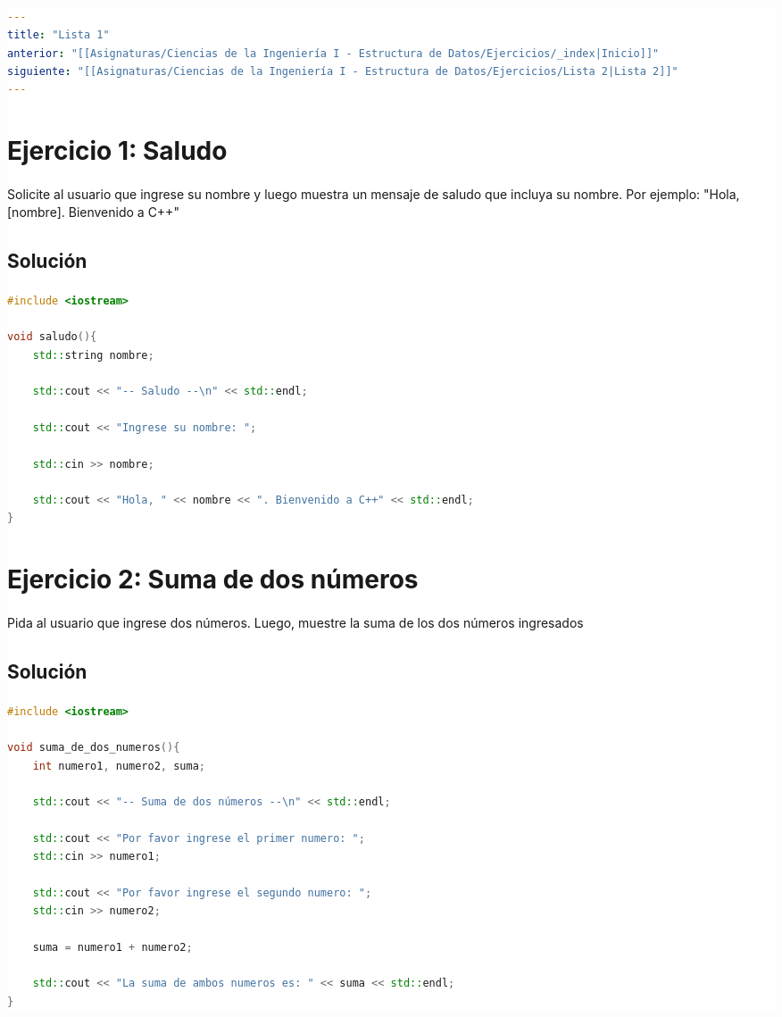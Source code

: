 ```yaml
---
title: "Lista 1"
anterior: "[[Asignaturas/Ciencias de la Ingeniería I - Estructura de Datos/Ejercicios/_index|Inicio]]"
siguiente: "[[Asignaturas/Ciencias de la Ingeniería I - Estructura de Datos/Ejercicios/Lista 2|Lista 2]]"
---
```

# Ejercicio 1: Saludo
  
Solicite al usuario que ingrese su nombre y luego muestra un mensaje de saludo que incluya su nombre. Por ejemplo: "Hola, [nombre]. Bienvenido a C++"

## Solución

```c++
#include <iostream>

void saludo(){
    std::string nombre;

    std::cout << "-- Saludo --\n" << std::endl;

    std::cout << "Ingrese su nombre: ";

    std::cin >> nombre;

    std::cout << "Hola, " << nombre << ". Bienvenido a C++" << std::endl;
}

```

# Ejercicio 2: Suma de dos números

Pida al usuario que ingrese dos números. Luego, muestre la suma de los dos números ingresados

## Solución

```c++
#include <iostream>

void suma_de_dos_numeros(){
    int numero1, numero2, suma;

    std::cout << "-- Suma de dos números --\n" << std::endl;

    std::cout << "Por favor ingrese el primer numero: ";
    std::cin >> numero1;

    std::cout << "Por favor ingrese el segundo numero: ";
    std::cin >> numero2;

    suma = numero1 + numero2;

    std::cout << "La suma de ambos numeros es: " << suma << std::endl;
}

```

